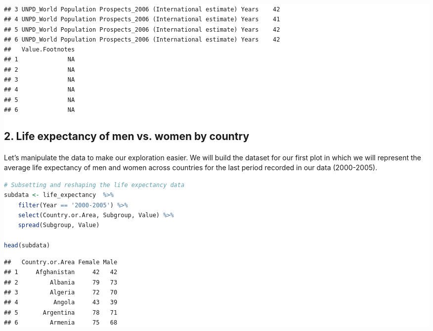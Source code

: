     ## 3 UNPD_World Population Prospects_2006 (International estimate) Years    42
    ## 4 UNPD_World Population Prospects_2006 (International estimate) Years    41
    ## 5 UNPD_World Population Prospects_2006 (International estimate) Years    42
    ## 6 UNPD_World Population Prospects_2006 (International estimate) Years    42
    ##   Value.Footnotes
    ## 1              NA
    ## 2              NA
    ## 3              NA
    ## 4              NA
    ## 5              NA
    ## 6              NA

## 2\. Life expectancy of men vs. women by country

Let’s manipulate the data to make our exploration easier. We will build
the dataset for our first plot in which we will represent the average
life expectancy of men and women across countries for the last period
recorded in our data (2000-2005).

``` r
# Subsetting and reshaping the life expectancy data
subdata <- life_expectancy  %>% 
    filter(Year == '2000-2005') %>% 
    select(Country.or.Area, Subgroup, Value) %>% 
    spread(Subgroup, Value)

head(subdata)
```

    ##   Country.or.Area Female Male
    ## 1     Afghanistan     42   42
    ## 2         Albania     79   73
    ## 3         Algeria     72   70
    ## 4          Angola     43   39
    ## 5       Argentina     78   71
    ## 6         Armenia     75   68
